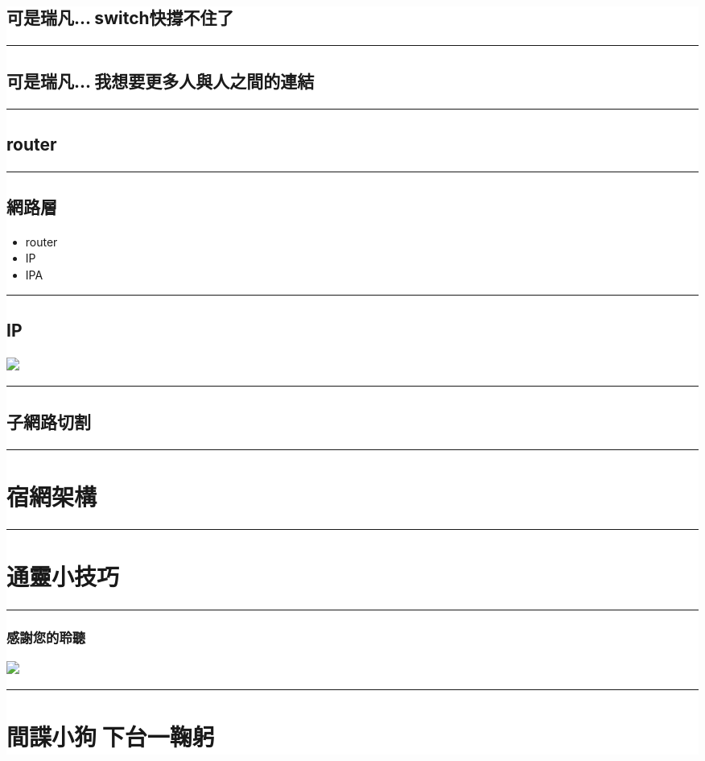 ## 可是瑞凡... switch快撐不住了

----

## 可是瑞凡... 我想要更多人與人之間的連結

----

## router

----

## 網路層
- router
- IP
- IPA

----

## IP

![](https://i.imgur.com/HiHGDba.png)

----

## 子網路切割

---

# 宿網架構

---

# 通靈小技巧

---

### 感謝您的聆聽
![](https://i.imgur.com/P218Zrj.png)

----

# 間諜小狗 下台一鞠躬

